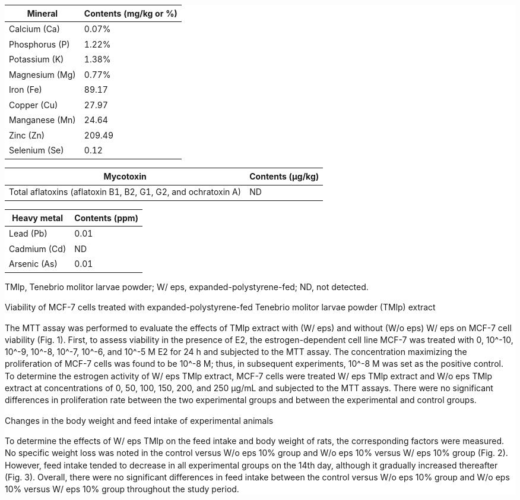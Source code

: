 | Mineral           | Contents (mg/kg or %) |
|-------------------|-----------------------|
| Calcium (Ca)      | 0.07%                 |
| Phosphorus (P)    | 1.22%                 |
| Potassium (K)     | 1.38%                 |
| Magnesium (Mg)    | 0.77%                 |
| Iron (Fe)         | 89.17                 |
| Copper (Cu)       | 27.97                 |
| Manganese (Mn)    | 24.64                 |
| Zinc (Zn)         | 209.49                |
| Selenium (Se)     | 0.12                  |

| Mycotoxin         | Contents (µg/kg)      |
|-------------------|-----------------------|
| Total aflatoxins (aflatoxin B1, B2, G1, G2, and ochratoxin A) | ND                    |

| Heavy metal       | Contents (ppm)       |
|-------------------|----------------------|
| Lead (Pb)         | 0.01                 |
| Cadmium (Cd)      | ND                   |
| Arsenic (As)      | 0.01                 |

TMlp, Tenebrio molitor larvae powder; W/ eps, expanded-polystyrene-fed; ND, not detected.


Viability of MCF-7 cells treated with expanded-polystyrene-fed Tenebrio molitor larvae powder (TMlp) extract

The MTT assay was performed to evaluate the effects of TMlp extract with (W/ eps) and without (W/o eps) W/ eps on MCF-7 cell viability (Fig. 1). First, to assess viability in the presence of E2, the estrogen-dependent cell line MCF-7 was treated with 0, 10^-10, 10^-9, 10^-8, 10^-7, 10^-6, and 10^-5 M E2 for 24 h and subjected to the MTT assay. The concentration maximizing the proliferation of MCF-7 cells was found to be 10^-8 M; thus, in subsequent experiments, 10^-8 M was set as the positive control. To determine the estrogen activity of W/ eps TMlp extract, MCF-7 cells were treated W/ eps TMlp extract and W/o eps TMlp extract at concentrations of 0, 50, 100, 150, 200, and 250 μg/mL and subjected to the MTT assays. There were no significant differences in proliferation rate between the two experimental groups and between the experimental and control groups.

Changes in the body weight and feed intake of experimental animals

To determine the effects of W/ eps TMlp on the feed intake and body weight of rats, the corresponding factors were measured. No specific weight loss was noted in the control versus W/o eps 10% group and W/o eps 10% versus W/ eps 10% group (Fig. 2). However, feed intake tended to decrease in all experimental groups on the 14th day, although it gradually increased thereafter (Fig. 3). Overall, there were no significant differences in feed intake between the control versus W/o eps 10% group and W/o eps 10% versus W/ eps 10% group throughout the study period.
